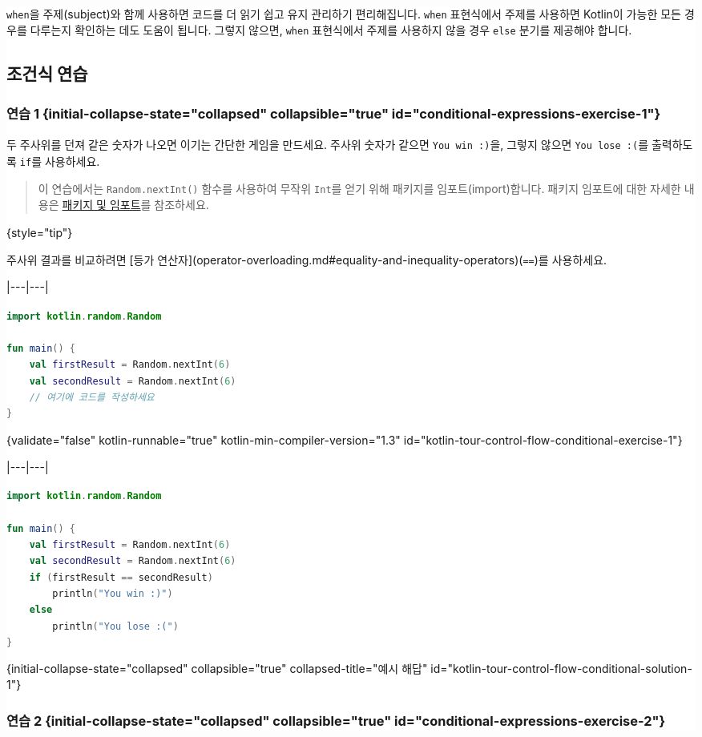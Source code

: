 `when`을 주제(subject)와 함께 사용하면 코드를 더 읽기 쉽고 유지 관리하기 편리해집니다. `when` 표현식에서 주제를 사용하면 Kotlin이 가능한 모든 경우를 다루는지 확인하는 데도 도움이 됩니다. 그렇지 않으면, `when` 표현식에서 주제를 사용하지 않을 경우 `else` 분기를 제공해야 합니다.

## 조건식 연습

### 연습 1 {initial-collapse-state="collapsed" collapsible="true" id="conditional-expressions-exercise-1"}

두 주사위를 던져 같은 숫자가 나오면 이기는 간단한 게임을 만드세요. 주사위 숫자가 같으면 `You win :)`을, 그렇지 않으면 `You lose :(`를 출력하도록 `if`를 사용하세요.

> 이 연습에서는 `Random.nextInt()` 함수를 사용하여 무작위 `Int`를 얻기 위해 패키지를 임포트(import)합니다. 패키지 임포트에 대한 자세한 내용은 [패키지 및 임포트](packages.md)를 참조하세요.
>
{style="tip"}

<deflist collapsible="true">
    <def title="힌트">
        주사위 결과를 비교하려면 [등가 연산자](operator-overloading.md#equality-and-inequality-operators)(<code>==</code>)를 사용하세요. 
    </def>
</deflist>

|---|---|
```kotlin
import kotlin.random.Random

fun main() {
    val firstResult = Random.nextInt(6)
    val secondResult = Random.nextInt(6)
    // 여기에 코드를 작성하세요
}
```
{validate="false" kotlin-runnable="true" kotlin-min-compiler-version="1.3" id="kotlin-tour-control-flow-conditional-exercise-1"}

|---|---|
```kotlin
import kotlin.random.Random

fun main() {
    val firstResult = Random.nextInt(6)
    val secondResult = Random.nextInt(6)
    if (firstResult == secondResult)
        println("You win :)")
    else
        println("You lose :(")
}
```
{initial-collapse-state="collapsed" collapsible="true" collapsed-title="예시 해답" id="kotlin-tour-control-flow-conditional-solution-1"}

### 연습 2 {initial-collapse-state="collapsed" collapsible="true" id="conditional-expressions-exercise-2"}
